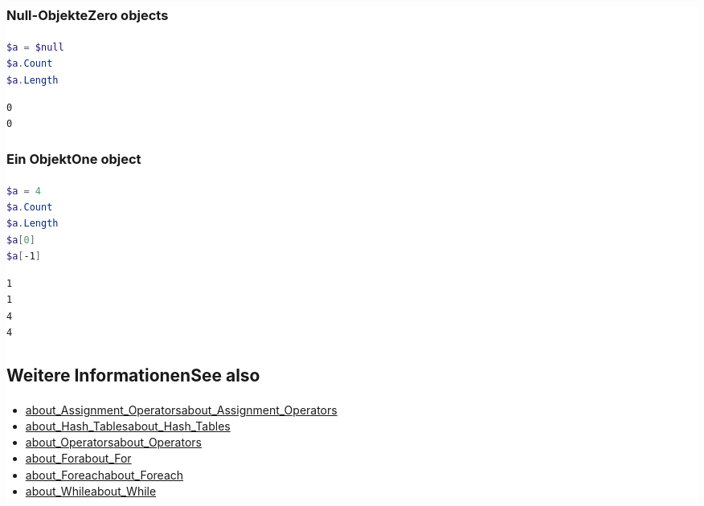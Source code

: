 ### <a name="zero-objects"></a><span data-ttu-id="669e9-296">Null-Objekte</span><span class="sxs-lookup"><span data-stu-id="669e9-296">Zero objects</span></span>

```powershell
$a = $null
$a.Count
$a.Length
```

```Output
0
0
```

### <a name="one-object"></a><span data-ttu-id="669e9-297">Ein Objekt</span><span class="sxs-lookup"><span data-stu-id="669e9-297">One object</span></span>

```powershell
$a = 4
$a.Count
$a.Length
$a[0]
$a[-1]
```

```Output
1
1
4
4
```

## <a name="see-also"></a><span data-ttu-id="669e9-298">Weitere Informationen</span><span class="sxs-lookup"><span data-stu-id="669e9-298">See also</span></span>

- [<span data-ttu-id="669e9-299">about_Assignment_Operators</span><span class="sxs-lookup"><span data-stu-id="669e9-299">about_Assignment_Operators</span></span>](about_Assignment_Operators.md)
- [<span data-ttu-id="669e9-300">about_Hash_Tables</span><span class="sxs-lookup"><span data-stu-id="669e9-300">about_Hash_Tables</span></span>](about_Hash_Tables.md)
- [<span data-ttu-id="669e9-301">about_Operators</span><span class="sxs-lookup"><span data-stu-id="669e9-301">about_Operators</span></span>](about_Operators.md)
- [<span data-ttu-id="669e9-302">about_For</span><span class="sxs-lookup"><span data-stu-id="669e9-302">about_For</span></span>](about_For.md)
- [<span data-ttu-id="669e9-303">about_Foreach</span><span class="sxs-lookup"><span data-stu-id="669e9-303">about_Foreach</span></span>](about_Foreach.md)
- [<span data-ttu-id="669e9-304">about_While</span><span class="sxs-lookup"><span data-stu-id="669e9-304">about_While</span></span>](about_While.md)
